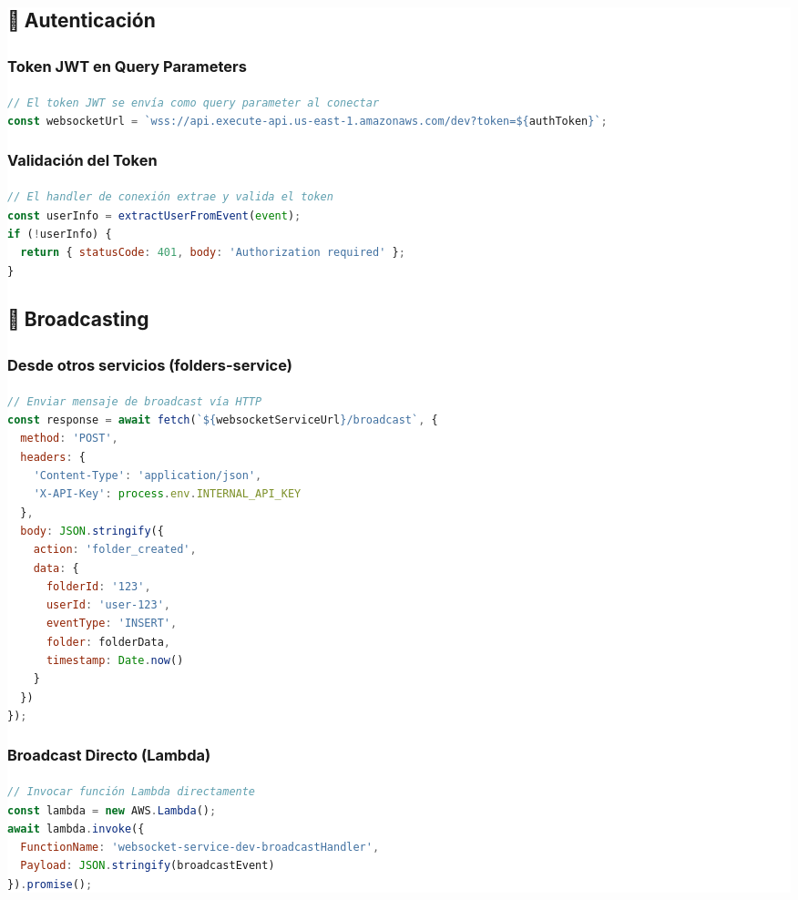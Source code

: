 ## 🔐 Autenticación

### Token JWT en Query Parameters
```javascript
// El token JWT se envía como query parameter al conectar
const websocketUrl = `wss://api.execute-api.us-east-1.amazonaws.com/dev?token=${authToken}`;
```

### Validación del Token
```javascript
// El handler de conexión extrae y valida el token
const userInfo = extractUserFromEvent(event);
if (!userInfo) {
  return { statusCode: 401, body: 'Authorization required' };
}
```

## 📡 Broadcasting

### Desde otros servicios (folders-service)
```javascript
// Enviar mensaje de broadcast vía HTTP
const response = await fetch(`${websocketServiceUrl}/broadcast`, {
  method: 'POST',
  headers: {
    'Content-Type': 'application/json',
    'X-API-Key': process.env.INTERNAL_API_KEY
  },
  body: JSON.stringify({
    action: 'folder_created',
    data: {
      folderId: '123',
      userId: 'user-123',
      eventType: 'INSERT',
      folder: folderData,
      timestamp: Date.now()
    }
  })
});
```

### Broadcast Directo (Lambda)
```javascript
// Invocar función Lambda directamente
const lambda = new AWS.Lambda();
await lambda.invoke({
  FunctionName: 'websocket-service-dev-broadcastHandler',
  Payload: JSON.stringify(broadcastEvent)
}).promise();
```

